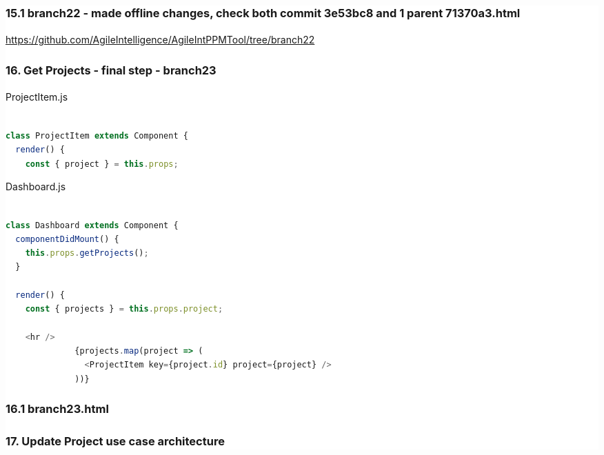 

### 15.1 branch22 - made offline changes, check both commit 3e53bc8  and 1 parent 71370a3.html

https://github.com/AgileIntelligence/AgileIntPPMTool/tree/branch22

### 16. Get Projects - final step - branch23

ProjectItem.js

```js

class ProjectItem extends Component {
  render() {
    const { project } = this.props;
```

Dashboard.js

```js

class Dashboard extends Component {
  componentDidMount() {
    this.props.getProjects();
  }

  render() {
    const { projects } = this.props.project;
      
    <hr />
              {projects.map(project => (
                <ProjectItem key={project.id} project={project} />
              ))}
```



### 16.1 branch23.html



### 17. Update Project use case architecture
